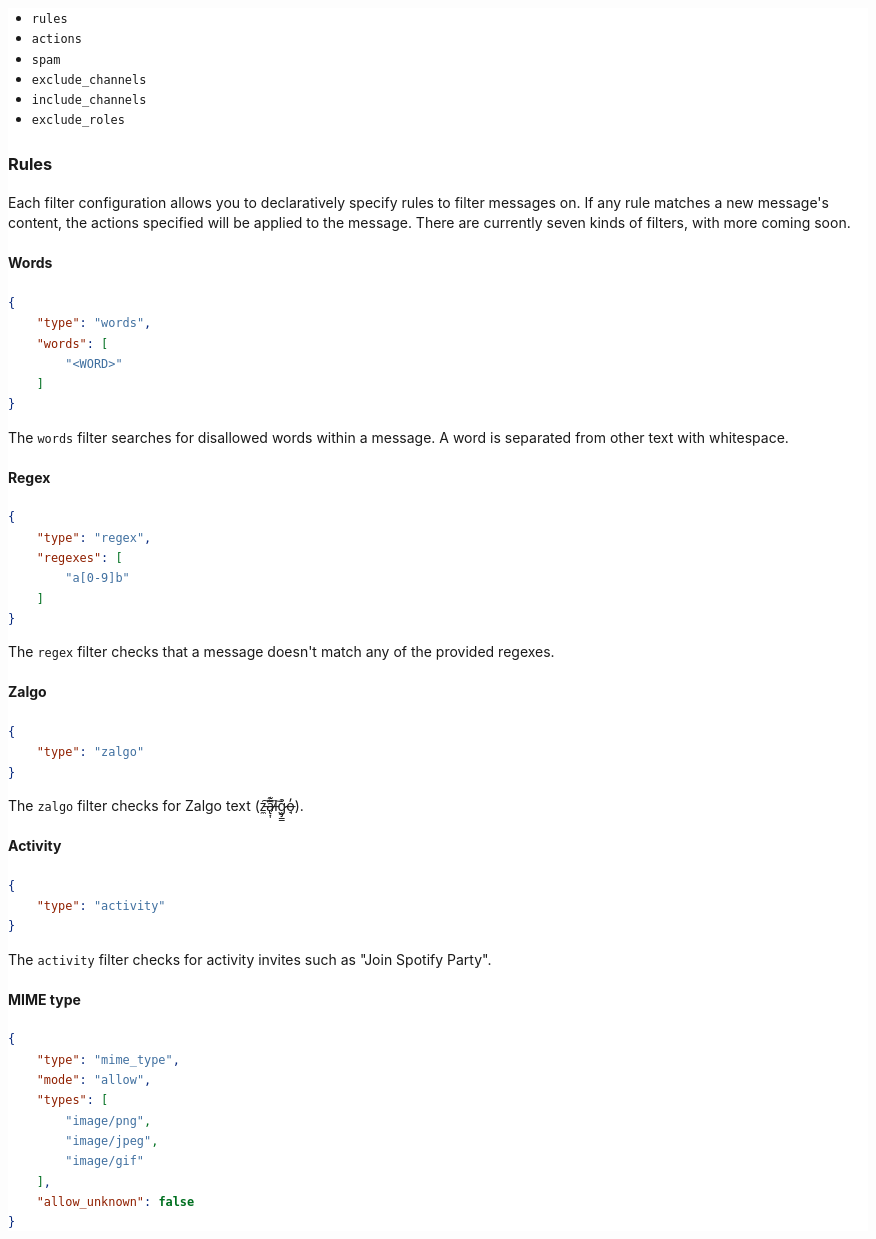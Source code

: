 * `rules`
* `actions`
* `spam`
* `exclude_channels`
* `include_channels`
* `exclude_roles`

### Rules
Each filter configuration allows you to declaratively specify rules to filter messages on. If any rule matches a new message's content, the actions specified will be applied to the message. There are currently seven kinds of filters, with more coming soon.

#### Words
```json
{
    "type": "words",
    "words": [
        "<WORD>"
    ]
}
```
The `words` filter searches for disallowed words within a message. A word is separated from other text with whitespace.

#### Regex
```json
{
    "type": "regex",
    "regexes": [
        "a[0-9]b"
    ]
}
```
The `regex` filter checks that a message doesn't match any of the provided regexes.

#### Zalgo
```json
{
    "type": "zalgo"
}
```
The `zalgo` filter checks for Zalgo text (z̵̼͠a̶̢͎͆͊l̷̬͠g̷̡͇͒o̶̘̓).

#### Activity
```json
{
    "type": "activity"
}
```
The `activity` filter checks for activity invites such as "Join Spotify Party".

#### MIME type
```json
{
    "type": "mime_type",
    "mode": "allow",
    "types": [
        "image/png",
        "image/jpeg",
        "image/gif"
    ],
    "allow_unknown": false
}
```
